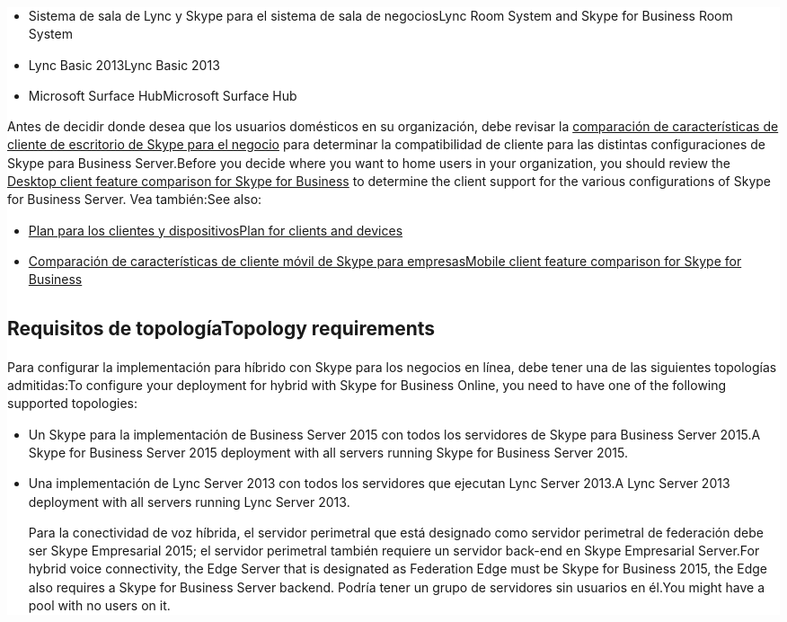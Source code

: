 - <span data-ttu-id="03423-225">Sistema de sala de Lync y Skype para el sistema de sala de negocios</span><span class="sxs-lookup"><span data-stu-id="03423-225">Lync Room System and Skype for Business Room System</span></span>
    
- <span data-ttu-id="03423-226">Lync Basic 2013</span><span class="sxs-lookup"><span data-stu-id="03423-226">Lync Basic 2013</span></span>
    
- <span data-ttu-id="03423-227">Microsoft Surface Hub</span><span class="sxs-lookup"><span data-stu-id="03423-227">Microsoft Surface Hub</span></span>
    
<span data-ttu-id="03423-228">Antes de decidir donde desea que los usuarios domésticos en su organización, debe revisar la [comparación de características de cliente de escritorio de Skype para el negocio](../plan-your-deployment/clients-and-devices/desktop-feature-comparison.md) para determinar la compatibilidad de cliente para las distintas configuraciones de Skype para Business Server.</span><span class="sxs-lookup"><span data-stu-id="03423-228">Before you decide where you want to home users in your organization, you should review the [Desktop client feature comparison for Skype for Business](../plan-your-deployment/clients-and-devices/desktop-feature-comparison.md) to determine the client support for the various configurations of Skype for Business Server.</span></span> <span data-ttu-id="03423-229">Vea también:</span><span class="sxs-lookup"><span data-stu-id="03423-229">See also:</span></span>
  
- [<span data-ttu-id="03423-230">Plan para los clientes y dispositivos</span><span class="sxs-lookup"><span data-stu-id="03423-230">Plan for clients and devices</span></span>](../plan-your-deployment/clients-and-devices/clients-and-devices.md)
    
- [<span data-ttu-id="03423-231">Comparación de características de cliente móvil de Skype para empresas</span><span class="sxs-lookup"><span data-stu-id="03423-231">Mobile client feature comparison for Skype for Business</span></span>](../plan-your-deployment/clients-and-devices/mobile-feature-comparison.md)
    
## <a name="topology-requirements"></a><span data-ttu-id="03423-232">Requisitos de topología</span><span class="sxs-lookup"><span data-stu-id="03423-232">Topology requirements</span></span>
<span data-ttu-id="03423-233"><a name="BKMK_Topology"> </a></span><span class="sxs-lookup"><span data-stu-id="03423-233"></span></span>

<span data-ttu-id="03423-234">Para configurar la implementación para híbrido con Skype para los negocios en línea, debe tener una de las siguientes topologías admitidas:</span><span class="sxs-lookup"><span data-stu-id="03423-234">To configure your deployment for hybrid with Skype for Business Online, you need to have one of the following supported topologies:</span></span>
  
- <span data-ttu-id="03423-235">Un Skype para la implementación de Business Server 2015 con todos los servidores de Skype para Business Server 2015.</span><span class="sxs-lookup"><span data-stu-id="03423-235">A Skype for Business Server 2015 deployment with all servers running Skype for Business Server 2015.</span></span>
    
- <span data-ttu-id="03423-236">Una implementación de Lync Server 2013 con todos los servidores que ejecutan Lync Server 2013.</span><span class="sxs-lookup"><span data-stu-id="03423-236">A Lync Server 2013 deployment with all servers running Lync Server 2013.</span></span>
    
    <span data-ttu-id="03423-237">Para la conectividad de voz híbrida, el servidor perimetral que está designado como servidor perimetral de federación debe ser Skype Empresarial 2015; el servidor perimetral también requiere un servidor back-end en Skype Empresarial Server.</span><span class="sxs-lookup"><span data-stu-id="03423-237">For hybrid voice connectivity, the Edge Server that is designated as Federation Edge must be Skype for Business 2015, the Edge also requires a Skype for Business Server backend.</span></span> <span data-ttu-id="03423-238">Podría tener un grupo de servidores sin usuarios en él.</span><span class="sxs-lookup"><span data-stu-id="03423-238">You might have a pool with no users on it.</span></span> 
    